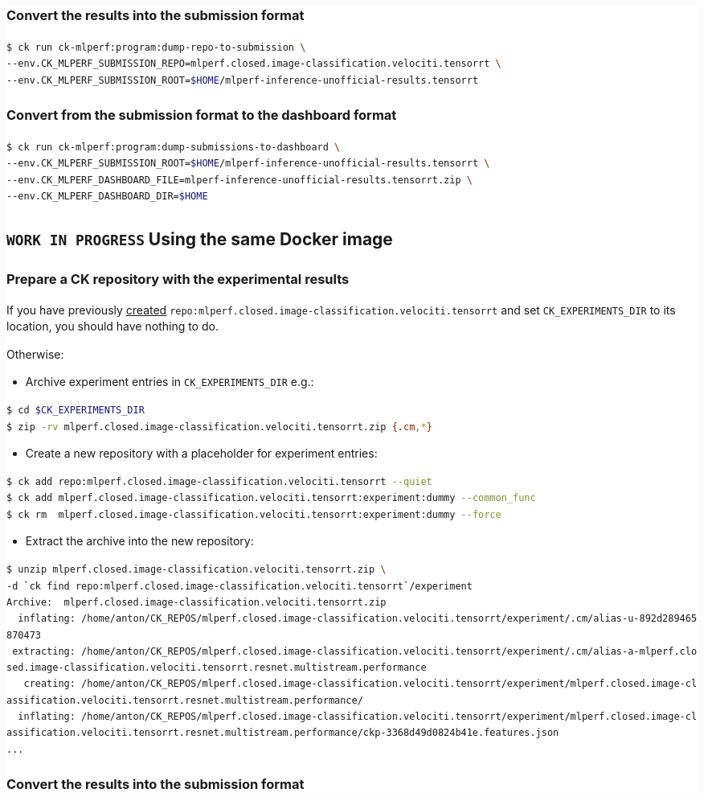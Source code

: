 ### Convert the results into the submission format

```bash
$ ck run ck-mlperf:program:dump-repo-to-submission \
--env.CK_MLPERF_SUBMISSION_REPO=mlperf.closed.image-classification.velociti.tensorrt \
--env.CK_MLPERF_SUBMISSION_ROOT=$HOME/mlperf-inference-unofficial-results.tensorrt
```

### Convert from the submission format to the dashboard format

```bash
$ ck run ck-mlperf:program:dump-submissions-to-dashboard \
--env.CK_MLPERF_SUBMISSION_ROOT=$HOME/mlperf-inference-unofficial-results.tensorrt \
--env.CK_MLPERF_DASHBOARD_FILE=mlperf-inference-unofficial-results.tensorrt.zip \
--env.CK_MLPERF_DASHBOARD_DIR=$HOME
```

<a name="analyze_docker"></a>
## `WORK IN PROGRESS` Using the same Docker image

### Prepare a CK repository with the experimental results

If you have previously [created](#experiments_dir)
`repo:mlperf.closed.image-classification.velociti.tensorrt` and set
`CK_EXPERIMENTS_DIR` to its location, you should have nothing to do.

Otherwise:

- Archive experiment entries in `CK_EXPERIMENTS_DIR` e.g.:
```bash
$ cd $CK_EXPERIMENTS_DIR
$ zip -rv mlperf.closed.image-classification.velociti.tensorrt.zip {.cm,*}
```

- Create a new repository with a placeholder for experiment entries:
```bash
$ ck add repo:mlperf.closed.image-classification.velociti.tensorrt --quiet
$ ck add mlperf.closed.image-classification.velociti.tensorrt:experiment:dummy --common_func
$ ck rm  mlperf.closed.image-classification.velociti.tensorrt:experiment:dummy --force
```

- Extract the archive into the new repository:
```bash
$ unzip mlperf.closed.image-classification.velociti.tensorrt.zip \
-d `ck find repo:mlperf.closed.image-classification.velociti.tensorrt`/experiment
Archive:  mlperf.closed.image-classification.velociti.tensorrt.zip
  inflating: /home/anton/CK_REPOS/mlperf.closed.image-classification.velociti.tensorrt/experiment/.cm/alias-u-892d289465870473
 extracting: /home/anton/CK_REPOS/mlperf.closed.image-classification.velociti.tensorrt/experiment/.cm/alias-a-mlperf.closed.image-classification.velociti.tensorrt.resnet.multistream.performance
   creating: /home/anton/CK_REPOS/mlperf.closed.image-classification.velociti.tensorrt/experiment/mlperf.closed.image-classification.velociti.tensorrt.resnet.multistream.performance/
  inflating: /home/anton/CK_REPOS/mlperf.closed.image-classification.velociti.tensorrt/experiment/mlperf.closed.image-classification.velociti.tensorrt.resnet.multistream.performance/ckp-3368d49d0824b41e.features.json
...
```
### Convert the results into the submission format
